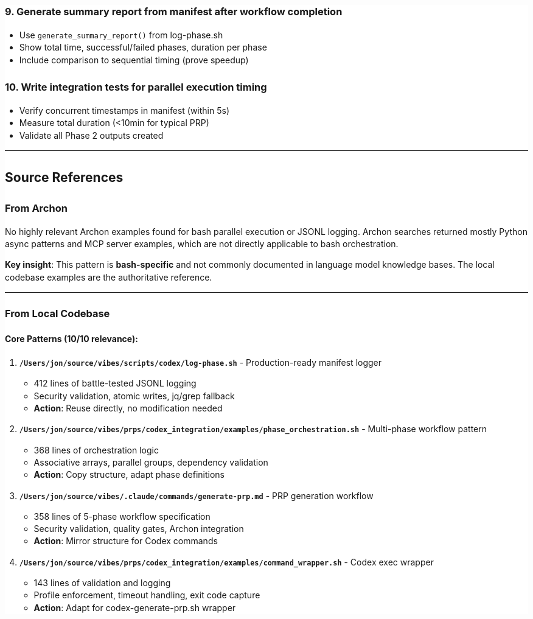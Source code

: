 ### 9. **Generate summary report** from manifest after workflow completion
- Use `generate_summary_report()` from log-phase.sh
- Show total time, successful/failed phases, duration per phase
- Include comparison to sequential timing (prove speedup)

### 10. **Write integration tests** for parallel execution timing
- Verify concurrent timestamps in manifest (within 5s)
- Measure total duration (<10min for typical PRP)
- Validate all Phase 2 outputs created

---

## Source References

### From Archon

No highly relevant Archon examples found for bash parallel execution or JSONL logging. Archon searches returned mostly Python async patterns and MCP server examples, which are not directly applicable to bash orchestration.

**Key insight**: This pattern is **bash-specific** and not commonly documented in language model knowledge bases. The local codebase examples are the authoritative reference.

---

### From Local Codebase

#### Core Patterns (10/10 relevance):

1. **`/Users/jon/source/vibes/scripts/codex/log-phase.sh`** - Production-ready manifest logger
   - 412 lines of battle-tested JSONL logging
   - Security validation, atomic writes, jq/grep fallback
   - **Action**: Reuse directly, no modification needed

2. **`/Users/jon/source/vibes/prps/codex_integration/examples/phase_orchestration.sh`** - Multi-phase workflow pattern
   - 368 lines of orchestration logic
   - Associative arrays, parallel groups, dependency validation
   - **Action**: Copy structure, adapt phase definitions

3. **`/Users/jon/source/vibes/.claude/commands/generate-prp.md`** - PRP generation workflow
   - 358 lines of 5-phase workflow specification
   - Security validation, quality gates, Archon integration
   - **Action**: Mirror structure for Codex commands

4. **`/Users/jon/source/vibes/prps/codex_integration/examples/command_wrapper.sh`** - Codex exec wrapper
   - 143 lines of validation and logging
   - Profile enforcement, timeout handling, exit code capture
   - **Action**: Adapt for codex-generate-prp.sh wrapper

